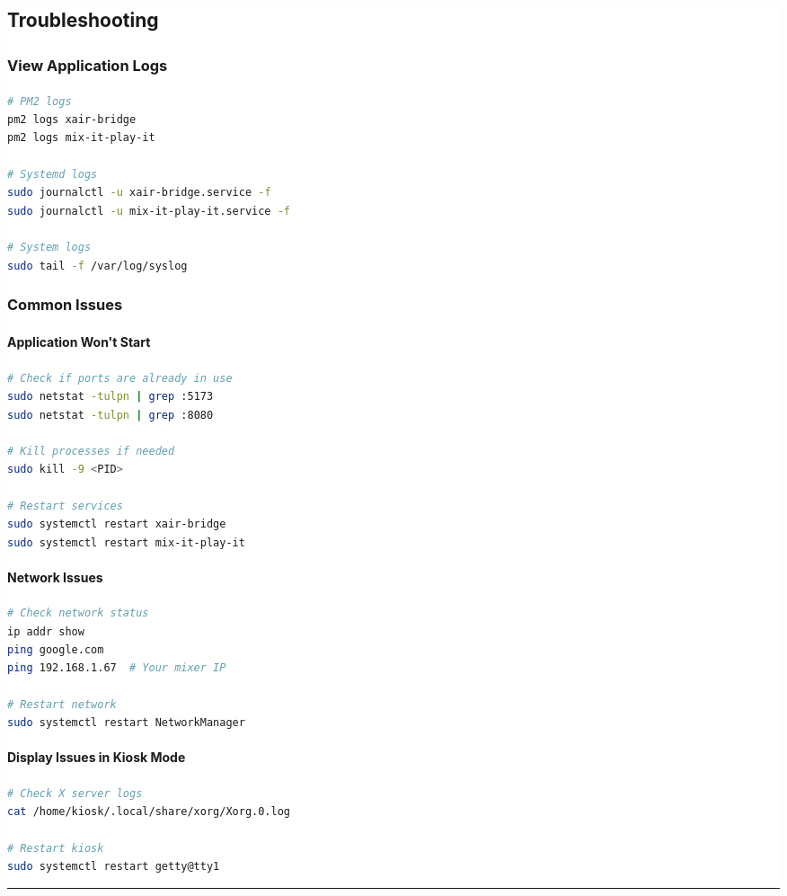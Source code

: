 
## Troubleshooting

### View Application Logs

```bash
# PM2 logs
pm2 logs xair-bridge
pm2 logs mix-it-play-it

# Systemd logs
sudo journalctl -u xair-bridge.service -f
sudo journalctl -u mix-it-play-it.service -f

# System logs
sudo tail -f /var/log/syslog
```

### Common Issues

#### Application Won't Start
```bash
# Check if ports are already in use
sudo netstat -tulpn | grep :5173
sudo netstat -tulpn | grep :8080

# Kill processes if needed
sudo kill -9 <PID>

# Restart services
sudo systemctl restart xair-bridge
sudo systemctl restart mix-it-play-it
```

#### Network Issues
```bash
# Check network status
ip addr show
ping google.com
ping 192.168.1.67  # Your mixer IP

# Restart network
sudo systemctl restart NetworkManager
```

#### Display Issues in Kiosk Mode
```bash
# Check X server logs
cat /home/kiosk/.local/share/xorg/Xorg.0.log

# Restart kiosk
sudo systemctl restart getty@tty1
```

---